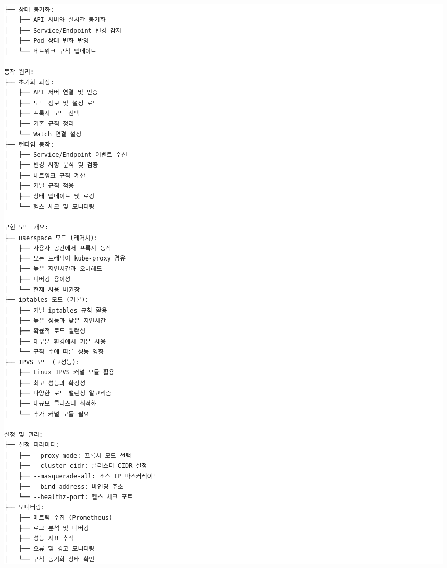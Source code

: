 ```
├── 상태 동기화:
│   ├── API 서버와 실시간 동기화
│   ├── Service/Endpoint 변경 감지
│   ├── Pod 상태 변화 반영
│   └── 네트워크 규칙 업데이트

동작 원리:
├── 초기화 과정:
│   ├── API 서버 연결 및 인증
│   ├── 노드 정보 및 설정 로드
│   ├── 프록시 모드 선택
│   ├── 기존 규칙 정리
│   └── Watch 연결 설정
├── 런타임 동작:
│   ├── Service/Endpoint 이벤트 수신
│   ├── 변경 사항 분석 및 검증
│   ├── 네트워크 규칙 계산
│   ├── 커널 규칙 적용
│   ├── 상태 업데이트 및 로깅
│   └── 헬스 체크 및 모니터링

구현 모드 개요:
├── userspace 모드 (레거시):
│   ├── 사용자 공간에서 프록시 동작
│   ├── 모든 트래픽이 kube-proxy 경유
│   ├── 높은 지연시간과 오버헤드
│   ├── 디버깅 용이성
│   └── 현재 사용 비권장
├── iptables 모드 (기본):
│   ├── 커널 iptables 규칙 활용
│   ├── 높은 성능과 낮은 지연시간
│   ├── 확률적 로드 밸런싱
│   ├── 대부분 환경에서 기본 사용
│   └── 규칙 수에 따른 성능 영향
├── IPVS 모드 (고성능):
│   ├── Linux IPVS 커널 모듈 활용
│   ├── 최고 성능과 확장성
│   ├── 다양한 로드 밸런싱 알고리즘
│   ├── 대규모 클러스터 최적화
│   └── 추가 커널 모듈 필요

설정 및 관리:
├── 설정 파라미터:
│   ├── --proxy-mode: 프록시 모드 선택
│   ├── --cluster-cidr: 클러스터 CIDR 설정
│   ├── --masquerade-all: 소스 IP 마스커레이드
│   ├── --bind-address: 바인딩 주소
│   └── --healthz-port: 헬스 체크 포트
├── 모니터링:
│   ├── 메트릭 수집 (Prometheus)
│   ├── 로그 분석 및 디버깅
│   ├── 성능 지표 추적
│   ├── 오류 및 경고 모니터링
│   └── 규칙 동기화 상태 확인
```
